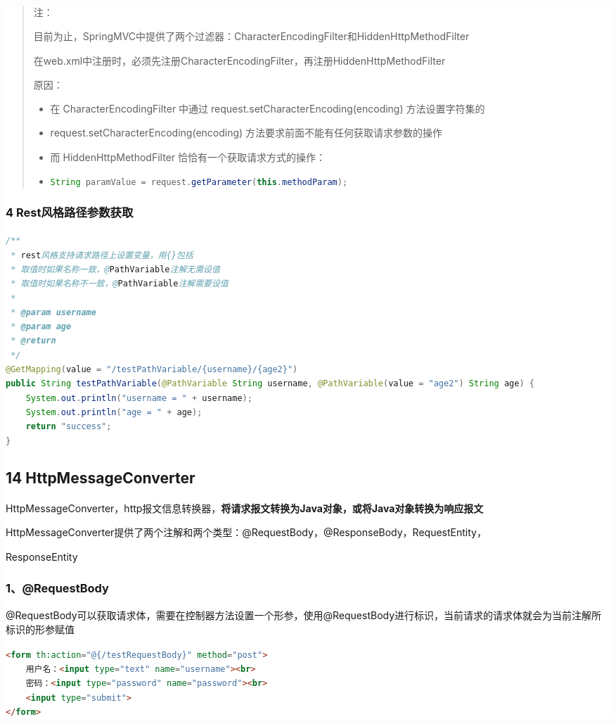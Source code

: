 > 注：
>
> 目前为止，SpringMVC中提供了两个过滤器：CharacterEncodingFilter和HiddenHttpMethodFilter
>
> 在web.xml中注册时，必须先注册CharacterEncodingFilter，再注册HiddenHttpMethodFilter
>
> 原因：
>
> - 在 CharacterEncodingFilter 中通过 request.setCharacterEncoding(encoding) 方法设置字符集的
>
> - request.setCharacterEncoding(encoding) 方法要求前面不能有任何获取请求参数的操作
>
> - 而 HiddenHttpMethodFilter 恰恰有一个获取请求方式的操作：
>
> - ```java
>   String paramValue = request.getParameter(this.methodParam);
>   ```

### 4 Rest风格路径参数获取

```java
/**
 * rest风格支持请求路径上设置变量，用{}包括
 * 取值时如果名称一致，@PathVariable注解无需设值
 * 取值时如果名称不一致，@PathVariable注解需要设值
 *
 * @param username
 * @param age
 * @return
 */
@GetMapping(value = "/testPathVariable/{username}/{age2}")
public String testPathVariable(@PathVariable String username, @PathVariable(value = "age2") String age) {
    System.out.println("username = " + username);
    System.out.println("age = " + age);
    return "success";
}
```

## 14 HttpMessageConverter

HttpMessageConverter，http报文信息转换器，**将请求报文转换为Java对象，或将Java对象转换为响应报文**

HttpMessageConverter提供了两个注解和两个类型：@RequestBody，@ResponseBody，RequestEntity，

ResponseEntity

### 1、@RequestBody

@RequestBody可以获取请求体，需要在控制器方法设置一个形参，使用@RequestBody进行标识，当前请求的请求体就会为当前注解所标识的形参赋值

```html
<form th:action="@{/testRequestBody}" method="post">
    用户名：<input type="text" name="username"><br>
    密码：<input type="password" name="password"><br>
    <input type="submit">
</form>
```
